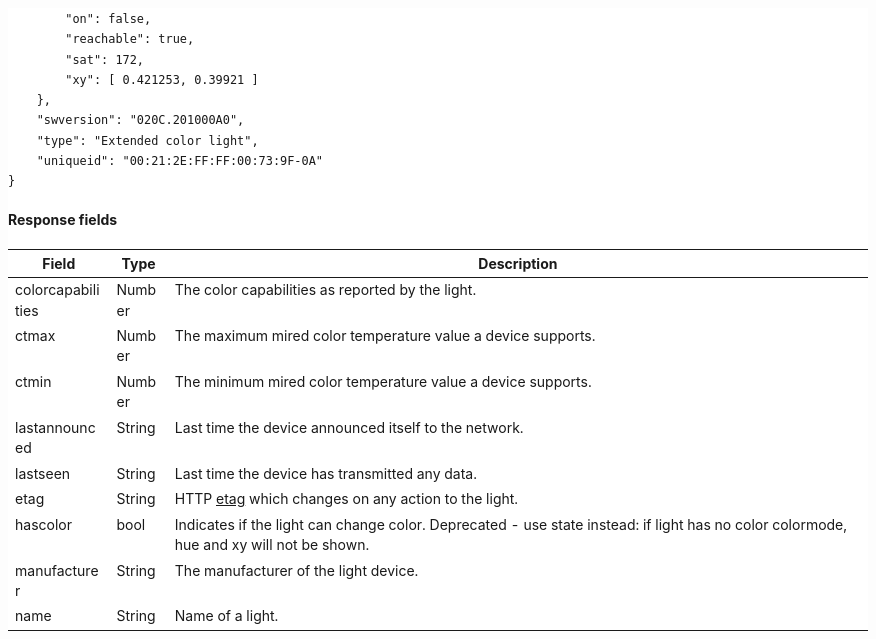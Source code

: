             "on": false,
            "reachable": true,
            "sat": 172,
            "xy": [ 0.421253, 0.39921 ]
        },
        "swversion": "020C.201000A0",
        "type": "Extended color light",
        "uniqueid": "00:21:2E:FF:FF:00:73:9F-0A"
    }
</code>
</pre>

#### Response fields

<table class="table table-bordered">
  <thead>
    <tr><th>Field</th><th>Type</th><th>Description</th></tr>
  </thead>
  <tbody>
    <tr>
      <td>colorcapabilities</td>
      <td>Number</td>
      <td>The color capabilities as reported by the light.</td>
    </tr>
    <tr>
      <td>ctmax</td>
      <td>Number</td>
      <td>The maximum mired color temperature value a device supports.</td>
    </tr>
    <tr>
      <td>ctmin</td>
      <td>Number</td>
      <td>The minimum mired color temperature value a device supports.</td>
    </tr>
    <tr>
      <td>lastannounced</td>
      <td>String</td>
      <td>Last time the device announced itself to the network.</td>
    </tr>
    <tr>
      <td>lastseen</td>
      <td>String</td>
      <td>Last time the device has transmitted any data.</td>
    </tr>
    <tr>
      <td>etag</td>
      <td>String</td>
      <td>HTTP <a href="../../misc/polling#etag">etag</a> which changes on any action to the light.</td>
    </tr>
    <tr>
      <td>hascolor</td>
      <td>bool</td>
      <td>Indicates if the light can change color. Deprecated - use state instead: if light has no color colormode, hue and xy will not be shown.</td>
    </tr>
    <tr>
      <td>manufacturer</td>
      <td>String</td>
      <td>The manufacturer of the light device.</td>
    </tr>
    <tr>
      <td>name</td>
      <td>String</td>
      <td>Name of a light.</td>